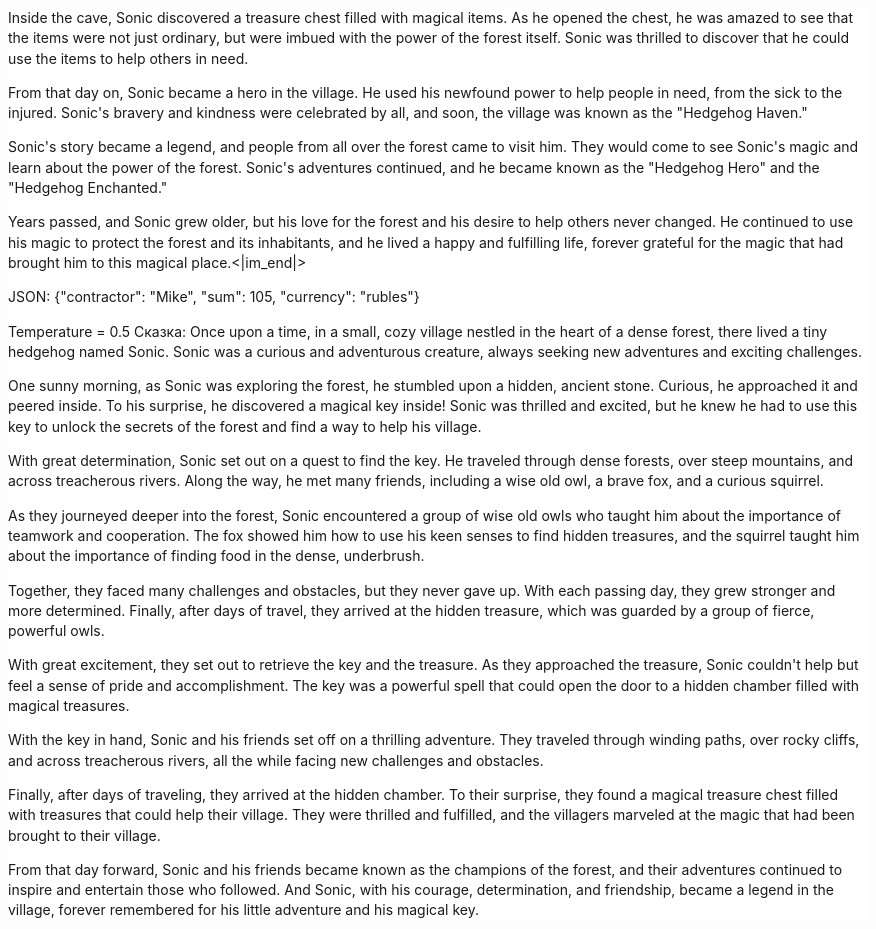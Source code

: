 Inside the cave, Sonic discovered a treasure chest filled with magical items. As he opened the chest, he was amazed to see that the items were not just ordinary, but were imbued with the power of the forest itself. Sonic was thrilled to discover that he could use the items to help others in need.

From that day on, Sonic became a hero in the village. He used his newfound power to help people in need, from the sick to the injured. Sonic's bravery and kindness were celebrated by all, and soon, the village was known as the "Hedgehog Haven."

Sonic's story became a legend, and people from all over the forest came to visit him. They would come to see Sonic's magic and learn about the power of the forest. Sonic's adventures continued, and he became known as the "Hedgehog Hero" and the "Hedgehog Enchanted."

Years passed, and Sonic grew older, but his love for the forest and his desire to help others never changed. He continued to use his magic to protect the forest and its inhabitants, and he lived a happy and fulfilling life, forever grateful for the magic that had brought him to this magical place.<|im_end|>

JSON:
{"contractor": "Mike", "sum": 105, "currency": "rubles"}

Temperature = 0.5
Сказка:
Once upon a time, in a small, cozy village nestled in the heart of a dense forest, there lived a tiny hedgehog named Sonic. Sonic was a curious and adventurous creature, always seeking new adventures and exciting challenges.

One sunny morning, as Sonic was exploring the forest, he stumbled upon a hidden, ancient stone. Curious, he approached it and peered inside. To his surprise, he discovered a magical key inside! Sonic was thrilled and excited, but he knew he had to use this key to unlock the secrets of the forest and find a way to help his village.

With great determination, Sonic set out on a quest to find the key. He traveled through dense forests, over steep mountains, and across treacherous rivers. Along the way, he met many friends, including a wise old owl, a brave fox, and a curious squirrel.

As they journeyed deeper into the forest, Sonic encountered a group of wise old owls who taught him about the importance of teamwork and cooperation. The fox showed him how to use his keen senses to find hidden treasures, and the squirrel taught him about the importance of finding food in the dense, underbrush.

Together, they faced many challenges and obstacles, but they never gave up. With each passing day, they grew stronger and more determined. Finally, after days of travel, they arrived at the hidden treasure, which was guarded by a group of fierce, powerful owls.

With great excitement, they set out to retrieve the key and the treasure. As they approached the treasure, Sonic couldn't help but feel a sense of pride and accomplishment. The key was a powerful spell that could open the door to a hidden chamber filled with magical treasures.

With the key in hand, Sonic and his friends set off on a thrilling adventure. They traveled through winding paths, over rocky cliffs, and across treacherous rivers, all the while facing new challenges and obstacles.

Finally, after days of traveling, they arrived at the hidden chamber. To their surprise, they found a magical treasure chest filled with treasures that could help their village. They were thrilled and fulfilled, and the villagers marveled at the magic that had been brought to their village.

From that day forward, Sonic and his friends became known as the champions of the forest, and their adventures continued to inspire and entertain those who followed. And Sonic, with his courage, determination, and friendship, became a legend in the village, forever remembered for his little adventure and his magical key.
